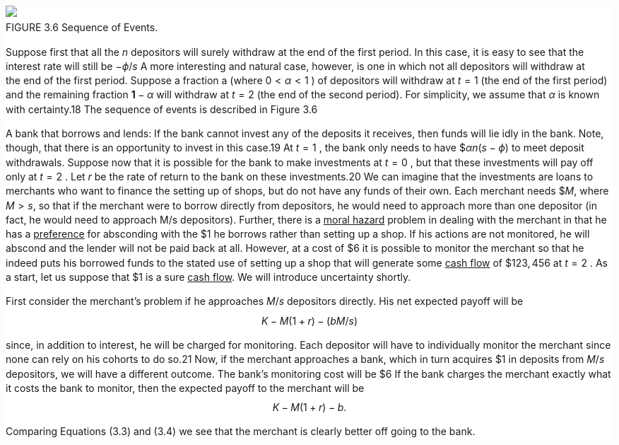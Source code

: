 ![](images/0740249cfb19a9516a4b1c7e68061512bff2100603ee6d4515cef7f8f66ead02.jpg)  
FIGURE 3.6 Sequence of Events.  

Suppose first that all the $n$ depositors will surely withdraw at the end of the first period. In this case, it is easy to see that the interest rate will still be $-\phi/s$ A more interesting and natural case, however, is one in which not all depositors will withdraw at the end of the first period. Suppose a fraction a (where $0<\alpha<1$ ) of depositors will withdraw at $t=1$ (the end of the first period) and the remaining fraction $\boldsymbol{1}-\alpha$ will withdraw at $t=2$ (the end of the second period). For simplicity, we assume that $\alpha$ is known with certainty.18 The sequence of events is described in Figure 3.6  

A bank that borrows and lends: If the bank cannot invest any of the deposits it receives, then funds will lie idly in the bank. Note, though, that there is an opportunity to invest in this case.19 At $t=1$ , the bank only needs to have $\$\alpha n(s-\phi)$ to meet deposit withdrawals. Suppose now that it is possible for the bank to make investments at $t=0$ , but that these investments will pay off only at $t=2$ . Let $r$ be the rate of return to the bank on these investments.20 We can imagine that the investments are loans to merchants who want to finance the setting up of shops, but do not have any funds of their own. Each merchant needs $\$M,$ where $M>s,$ so that if the merchant were to borrow directly from depositors, he would need to approach more than one depositor (in fact, he would need to approach M/s depositors). Further, there is a [moral hazard](../../Financial%20Markets%20and%20Institutions/II.%20The%20Roles%20of%20Banks%20and%20Derivative%20Markets%20in%20Resolving%20Problems%20Inherent%20in%20Debt%20Contracts/Class%203-%20Financial%20Intermediation%20and%20Delegated%20Loan%20Monitoring%20,%20Intro%20to%20Bankruptcy%20and%20Debt%20Restructuring/Financial%20Intermediation%20and%20Delegated%20Monitoring.md) problem in dealing with the merchant in that he has a [preference](../../Financial%20Markets/Financial%20Asset%20Pricing%20Theory%20Overview/Chapter%205%20-%20Modeling%20the%20Preferences%20of%20Individuals/Utility%20Indices.md) for absconding with the $\$1$ he borrows rather than setting up a shop. If his actions are not monitored, he will abscond and the lender will not be paid back at all. However, at a cost of $\$6$ it is possible to monitor the merchant so that he indeed puts his borrowed funds to the stated use of setting up a shop that will generate some [cash flow](../../Financial%20Markets/Financial%20Engineering%20and%20Arbitrage%20in%20the%20Financial%20Markets/PART%20I%20RELATIVE%20VALUE%20BUILDING%20BLOCKS/Chapter%201%20-%20Purpose%20and%20Structure%20of%20Financial%20Markets/Preview%20of%20the%20Book.md) of $\$123,456$ at $t=2$ . As a start, let us suppose that $\$1$ is a sure [cash flow](../../Financial%20Markets/Financial%20Engineering%20and%20Arbitrage%20in%20the%20Financial%20Markets/PART%20I%20RELATIVE%20VALUE%20BUILDING%20BLOCKS/Chapter%201%20-%20Purpose%20and%20Structure%20of%20Financial%20Markets/Preview%20of%20the%20Book.md). We will introduce uncertainty shortly.  

First consider the merchant’s problem if he approaches $M/s$ depositors directly. His net expected payoff will be  
$$
K-M\left(1+r\right)-\left(b M/s\right)
$$  

since, in addition to interest, he will be charged for monitoring. Each depositor will have to individually monitor the merchant since none can rely on his cohorts to do so.21 Now, if the merchant approaches a bank, which in turn acquires $\$1$ in deposits from $M/s$ depositors, we will have a different outcome. The bank’s monitoring cost will be $\$6$ If the bank charges the merchant exactly what it costs the bank to monitor, then the expected payoff to the merchant will be  
$$
K-M(1+r)-b.
$$  

Comparing Equations (3.3) and (3.4) we see that the merchant is clearly better off going to the bank.  
